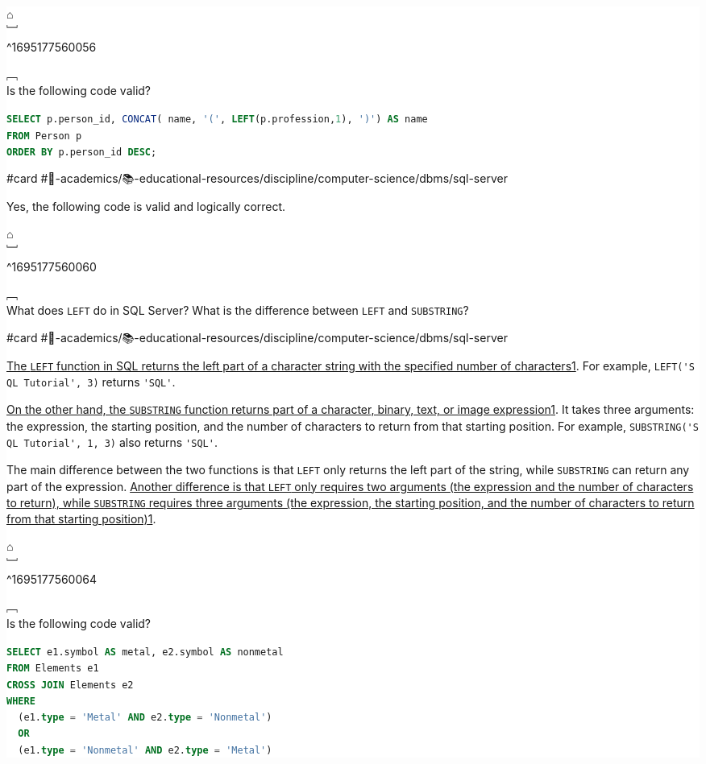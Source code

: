 ⌂
<br>﹈<br>^1695177560056




﹇<br>
Is the following code valid?
```sql
SELECT p.person_id, CONCAT( name, '(', LEFT(p.profession,1), ')') AS name
FROM Person p
ORDER BY p.person_id DESC;
```

#card #🔴-academics/📚-educational-resources/discipline/computer-science/dbms/sql-server 

Yes, the following code is valid and logically correct.

⌂
<br>﹈<br>^1695177560060




﹇<br>
What does `LEFT` do in SQL Server? What is the difference between `LEFT` and `SUBSTRING`?

#card #🔴-academics/📚-educational-resources/discipline/computer-science/dbms/sql-server 

[The `LEFT` function in SQL returns the left part of a character string with the specified number of characters](https://database.guide/left-vs-substring-in-sql-server-whats-the-difference/)[1](https://database.guide/left-vs-substring-in-sql-server-whats-the-difference/). For example, `LEFT('SQL Tutorial', 3)` returns `'SQL'`.

[On the other hand, the `SUBSTRING` function returns part of a character, binary, text, or image expression](https://database.guide/left-vs-substring-in-sql-server-whats-the-difference/)[1](https://database.guide/left-vs-substring-in-sql-server-whats-the-difference/). It takes three arguments: the expression, the starting position, and the number of characters to return from that starting position. For example, `SUBSTRING('SQL Tutorial', 1, 3)` also returns `'SQL'`.

The main difference between the two functions is that `LEFT` only returns the left part of the string, while `SUBSTRING` can return any part of the expression. [Another difference is that `LEFT` only requires two arguments (the expression and the number of characters to return), while `SUBSTRING` requires three arguments (the expression, the starting position, and the number of characters to return from that starting position)](https://database.guide/left-vs-substring-in-sql-server-whats-the-difference/)[1](https://database.guide/left-vs-substring-in-sql-server-whats-the-difference/).

⌂
<br>﹈<br>^1695177560064





﹇<br>
Is the following code valid?

```SQL
SELECT e1.symbol AS metal, e2.symbol AS nonmetal
FROM Elements e1
CROSS JOIN Elements e2
WHERE 
  (e1.type = 'Metal' AND e2.type = 'Nonmetal')
  OR
  (e1.type = 'Nonmetal' AND e2.type = 'Metal')
```

